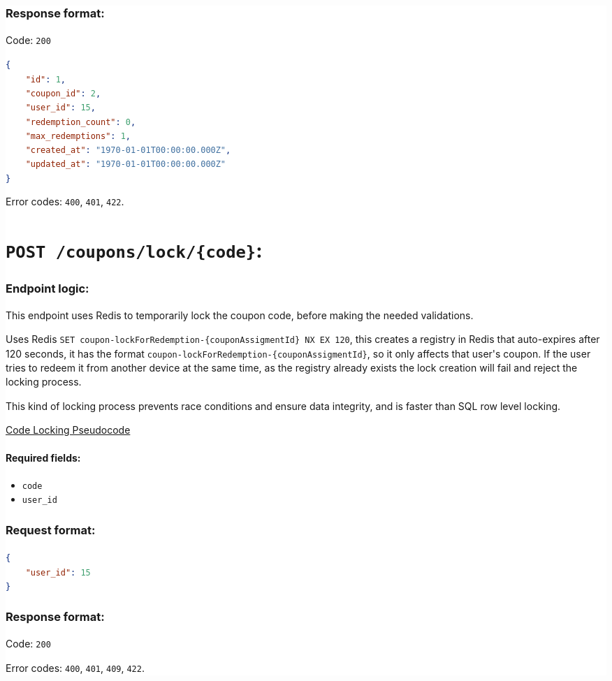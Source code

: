 ### Response format:

Code: `200`

```JSON
{
	"id": 1,
	"coupon_id": 2,
	"user_id": 15,
	"redemption_count": 0,
	"max_redemptions": 1,
	"created_at": "1970-01-01T00:00:00.000Z",
	"updated_at": "1970-01-01T00:00:00.000Z"
}
```

Error codes: `400`, `401`, `422`.

# `POST /coupons/lock/{code}`:

### Endpoint logic:

This endpoint uses Redis to temporarily lock the coupon code, before making the needed validations.

Uses Redis `SET coupon-lockForRedemption-{couponAssigmentId} NX EX 120`, this creates a registry in Redis that auto-expires after 120 seconds, it has the format `coupon-lockForRedemption-{couponAssigmentId}`, so it only affects that user's coupon. If the user tries to redeem it from another device at the same time, as the registry already exists the lock creation will fail and reject the locking process.

This kind of locking process prevents race conditions and ensure data integrity, and is faster than SQL row level locking.

[Code Locking Pseudocode](./codeLocking.md)

#### Required fields:
- `code`
- `user_id`

### Request format:

```JSON
{
	"user_id": 15
}
```

### Response format:

Code: `200`

```
```

Error codes: `400`, `401`, `409`, `422`.
